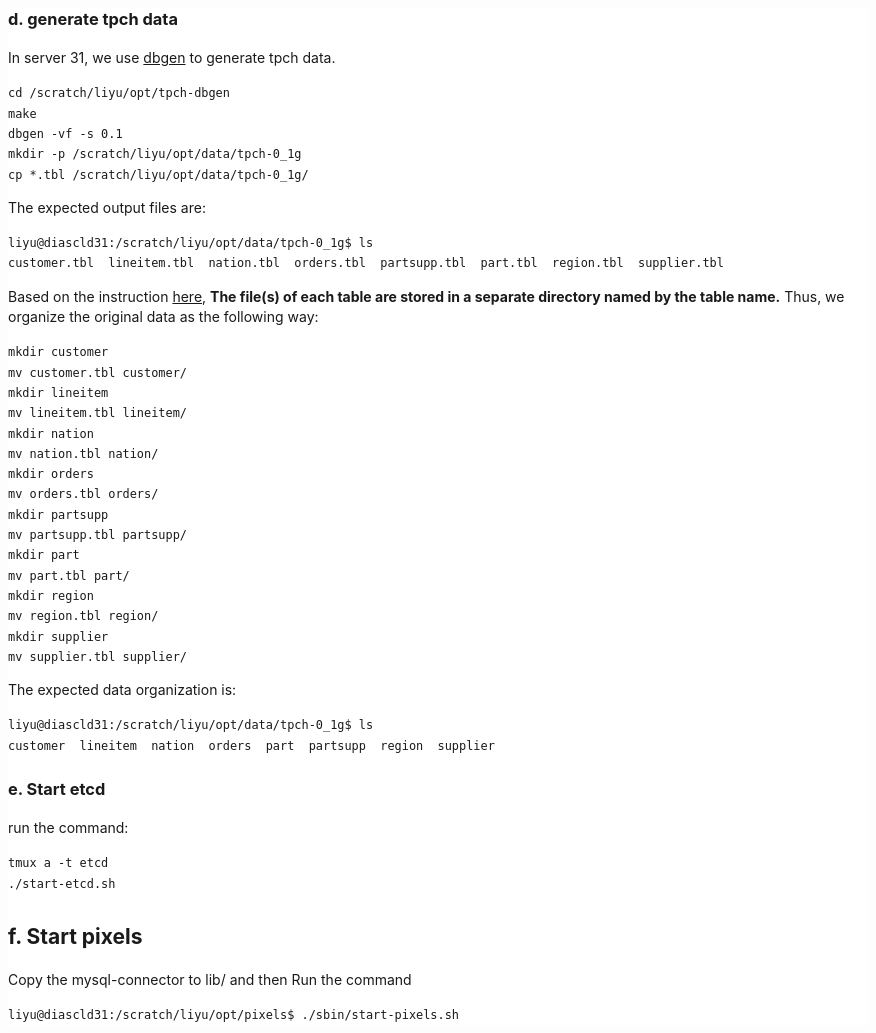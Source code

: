 ### d. generate tpch data
In server 31, we use [dbgen](https://github.com/electrum/tpch-dbgen) to generate tpch data. 

```
cd /scratch/liyu/opt/tpch-dbgen
make
dbgen -vf -s 0.1
mkdir -p /scratch/liyu/opt/data/tpch-0_1g
cp *.tbl /scratch/liyu/opt/data/tpch-0_1g/
```

The expected output files are:

```
liyu@diascld31:/scratch/liyu/opt/data/tpch-0_1g$ ls
customer.tbl  lineitem.tbl  nation.tbl  orders.tbl  partsupp.tbl  part.tbl  region.tbl  supplier.tbl
```

Based on the instruction [here](https://github.com/pixelsdb/pixels), **The file(s) of each table are stored in a separate directory named by the table name.** Thus, we organize the original data as the following way:
```
mkdir customer
mv customer.tbl customer/
mkdir lineitem
mv lineitem.tbl lineitem/
mkdir nation
mv nation.tbl nation/
mkdir orders
mv orders.tbl orders/
mkdir partsupp
mv partsupp.tbl partsupp/
mkdir part
mv part.tbl part/
mkdir region
mv region.tbl region/
mkdir supplier
mv supplier.tbl supplier/
```
The expected data organization is:
```
liyu@diascld31:/scratch/liyu/opt/data/tpch-0_1g$ ls
customer  lineitem  nation  orders  part  partsupp  region  supplier
```

### e. Start etcd
run the command:
```
tmux a -t etcd
./start-etcd.sh
```

## f. Start pixels
Copy the mysql-connector to lib/ and then 
Run the command
```
liyu@diascld31:/scratch/liyu/opt/pixels$ ./sbin/start-pixels.sh
```
